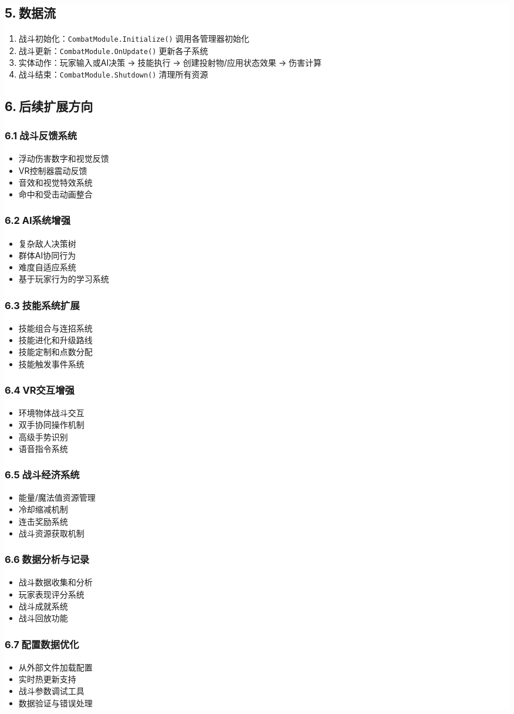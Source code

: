 ## 5. 数据流

1. 战斗初始化：`CombatModule.Initialize()` 调用各管理器初始化
2. 战斗更新：`CombatModule.OnUpdate()` 更新各子系统
3. 实体动作：玩家输入或AI决策 → 技能执行 → 创建投射物/应用状态效果 → 伤害计算
4. 战斗结束：`CombatModule.Shutdown()` 清理所有资源

## 6. 后续扩展方向

### 6.1 战斗反馈系统
- 浮动伤害数字和视觉反馈
- VR控制器震动反馈
- 音效和视觉特效系统
- 命中和受击动画整合

### 6.2 AI系统增强
- 复杂敌人决策树
- 群体AI协同行为
- 难度自适应系统
- 基于玩家行为的学习系统

### 6.3 技能系统扩展
- 技能组合与连招系统
- 技能进化和升级路线
- 技能定制和点数分配
- 技能触发事件系统

### 6.4 VR交互增强
- 环境物体战斗交互
- 双手协同操作机制
- 高级手势识别
- 语音指令系统

### 6.5 战斗经济系统
- 能量/魔法值资源管理
- 冷却缩减机制
- 连击奖励系统
- 战斗资源获取机制

### 6.6 数据分析与记录
- 战斗数据收集和分析
- 玩家表现评分系统
- 战斗成就系统
- 战斗回放功能

### 6.7 配置数据优化
- 从外部文件加载配置
- 实时热更新支持
- 战斗参数调试工具
- 数据验证与错误处理
